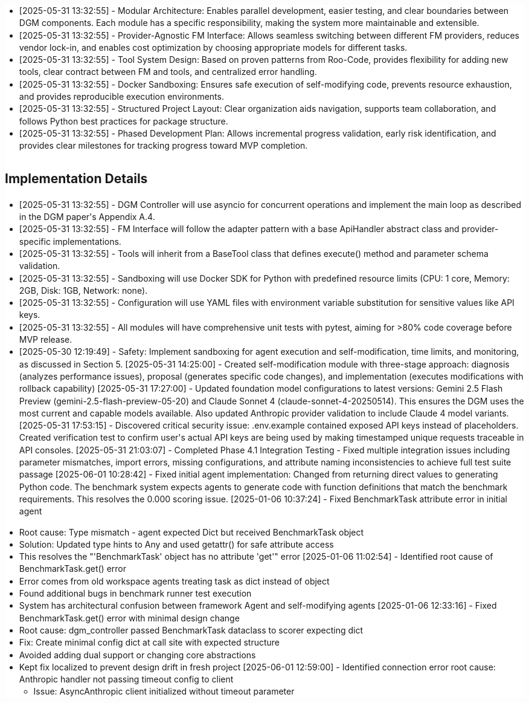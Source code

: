 *   [2025-05-31 13:32:55] - Modular Architecture: Enables parallel development, easier testing, and clear boundaries between DGM components. Each module has a specific responsibility, making the system more maintainable and extensible.
*   [2025-05-31 13:32:55] - Provider-Agnostic FM Interface: Allows seamless switching between different FM providers, reduces vendor lock-in, and enables cost optimization by choosing appropriate models for different tasks.
*   [2025-05-31 13:32:55] - Tool System Design: Based on proven patterns from Roo-Code, provides flexibility for adding new tools, clear contract between FM and tools, and centralized error handling.
*   [2025-05-31 13:32:55] - Docker Sandboxing: Ensures safe execution of self-modifying code, prevents resource exhaustion, and provides reproducible execution environments.
*   [2025-05-31 13:32:55] - Structured Project Layout: Clear organization aids navigation, supports team collaboration, and follows Python best practices for package structure.
*   [2025-05-31 13:32:55] - Phased Development Plan: Allows incremental progress validation, early risk identification, and provides clear milestones for tracking progress toward MVP completion.

## Implementation Details

*   [2025-05-31 13:32:55] - DGM Controller will use asyncio for concurrent operations and implement the main loop as described in the DGM paper's Appendix A.4.
*   [2025-05-31 13:32:55] - FM Interface will follow the adapter pattern with a base ApiHandler abstract class and provider-specific implementations.
*   [2025-05-31 13:32:55] - Tools will inherit from a BaseTool class that defines execute() method and parameter schema validation.
*   [2025-05-31 13:32:55] - Sandboxing will use Docker SDK for Python with predefined resource limits (CPU: 1 core, Memory: 2GB, Disk: 1GB, Network: none).
*   [2025-05-31 13:32:55] - Configuration will use YAML files with environment variable substitution for sensitive values like API keys.
*   [2025-05-31 13:32:55] - All modules will have comprehensive unit tests with pytest, aiming for >80% code coverage before MVP release.
*   [2025-05-30 12:19:49] - Safety: Implement sandboxing for agent execution and self-modification, time limits, and monitoring, as discussed in Section 5.
[2025-05-31 14:25:00] - Created self-modification module with three-stage approach: diagnosis (analyzes performance issues), proposal (generates specific code changes), and implementation (executes modifications with rollback capability)
[2025-05-31 17:27:00] - Updated foundation model configurations to latest versions: Gemini 2.5 Flash Preview (gemini-2.5-flash-preview-05-20) and Claude Sonnet 4 (claude-sonnet-4-20250514). This ensures the DGM uses the most current and capable models available. Also updated Anthropic provider validation to include Claude 4 model variants.
[2025-05-31 17:53:15] - Discovered critical security issue: .env.example contained exposed API keys instead of placeholders. Created verification test to confirm user's actual API keys are being used by making timestamped unique requests traceable in API consoles.
[2025-05-31 21:03:07] - Completed Phase 4.1 Integration Testing - Fixed multiple integration issues including parameter mismatches, import errors, missing configurations, and attribute naming inconsistencies to achieve full test suite passage
[2025-06-01 10:28:42] - Fixed initial agent implementation: Changed from returning direct values to generating Python code. The benchmark system expects agents to generate code with function definitions that match the benchmark requirements. This resolves the 0.000 scoring issue.
[2025-01-06 10:37:24] - Fixed BenchmarkTask attribute error in initial agent
- Root cause: Type mismatch - agent expected Dict but received BenchmarkTask object
- Solution: Updated type hints to Any and used getattr() for safe attribute access
- This resolves the "'BenchmarkTask' object has no attribute 'get'" error
[2025-01-06 11:02:54] - Identified root cause of BenchmarkTask.get() error
- Error comes from old workspace agents treating task as dict instead of object
- Found additional bugs in benchmark runner test execution
- System has architectural confusion between framework Agent and self-modifying agents
[2025-01-06 12:33:16] - Fixed BenchmarkTask.get() error with minimal design change
- Root cause: dgm_controller passed BenchmarkTask dataclass to scorer expecting dict
- Fix: Create minimal config dict at call site with expected structure
- Avoided adding dual support or changing core abstractions
- Kept fix localized to prevent design drift in fresh project
[2025-06-01 12:59:00] - Identified connection error root cause: Anthropic handler not passing timeout config to client
  - Issue: AsyncAnthropic client initialized without timeout parameter